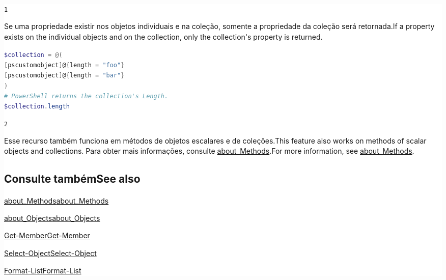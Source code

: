 ```output
1
```

<span data-ttu-id="f0da0-162">Se uma propriedade existir nos objetos individuais e na coleção, somente a propriedade da coleção será retornada.</span><span class="sxs-lookup"><span data-stu-id="f0da0-162">If a property exists on the individual objects and on the collection, only the collection's property is returned.</span></span>

 ```powershell
 $collection = @(
 [pscustomobject]@{length = "foo"}
 [pscustomobject]@{length = "bar"}
 )
 # PowerShell returns the collection's Length.
 $collection.length
 ```

 ```output
 2
 ```

<span data-ttu-id="f0da0-163">Esse recurso também funciona em métodos de objetos escalares e de coleções.</span><span class="sxs-lookup"><span data-stu-id="f0da0-163">This feature also works on methods of scalar objects and collections.</span></span> <span data-ttu-id="f0da0-164">Para obter mais informações, consulte [about_Methods](about_methods.md).</span><span class="sxs-lookup"><span data-stu-id="f0da0-164">For more information, see [about_Methods](about_methods.md).</span></span>

## <a name="see-also"></a><span data-ttu-id="f0da0-165">Consulte também</span><span class="sxs-lookup"><span data-stu-id="f0da0-165">See also</span></span>

[<span data-ttu-id="f0da0-166">about_Methods</span><span class="sxs-lookup"><span data-stu-id="f0da0-166">about_Methods</span></span>](about_Methods.md)

[<span data-ttu-id="f0da0-167">about_Objects</span><span class="sxs-lookup"><span data-stu-id="f0da0-167">about_Objects</span></span>](about_Objects.md)

[<span data-ttu-id="f0da0-168">Get-Member</span><span class="sxs-lookup"><span data-stu-id="f0da0-168">Get-Member</span></span>](xref:Microsoft.PowerShell.Utility.Get-Member)

[<span data-ttu-id="f0da0-169">Select-Object</span><span class="sxs-lookup"><span data-stu-id="f0da0-169">Select-Object</span></span>](xref:Microsoft.PowerShell.Utility.Select-Object)

[<span data-ttu-id="f0da0-170">Format-List</span><span class="sxs-lookup"><span data-stu-id="f0da0-170">Format-List</span></span>](xref:Microsoft.PowerShell.Utility.Format-List)

